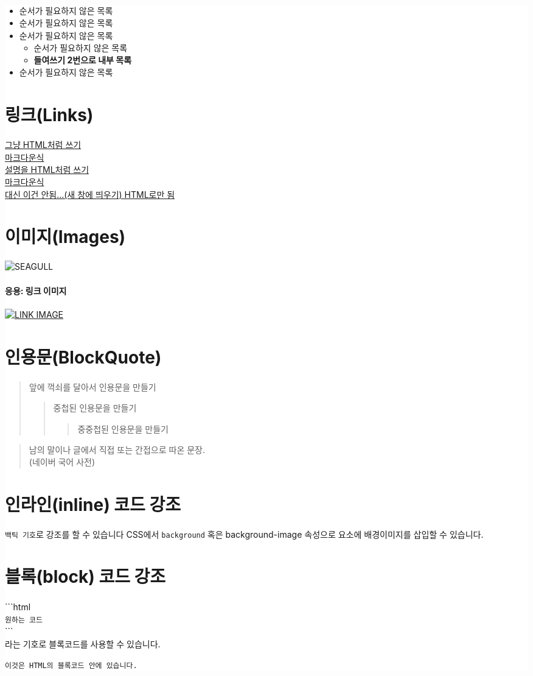 - 순서가 필요하지 않은 목록
- 순서가 필요하지 않은 목록
- 순서가 필요하지 않은 목록
    - 순서가 필요하지 않은 목록
    - **들여쓰기 2번으로 내부 목록**
- 순서가 필요하지 않은 목록

# 링크(Links)
<a href = "https://google.com">그냥 HTML처럼 쓰기</a><br/>
[마크다운식](https://google.com)<br/>
<a href = "https://google.com" title="마우스를 하이퍼링크에 올리면 설명이 뜸!">설명을 HTML처럼 쓰기</a><br/>
[마크다운식](https://google.com "마우스를 하이퍼링크에 올리면 설명이 뜸!")<br/>
<a href = "https://google.com" title="마우스를 하이퍼링크에 올리면 설명이 뜸!" target="_tab">대신 이건 안됨...(새 창에 띄우기) HTML로만 됨</a><br/>

# 이미지(Images)

![SEAGULL](https://encrypted-tbn0.gstatic.com/images?q=tbn:ANd9GcTDkvFCLSMbUU6Bqb1m-0y3LPAQ7_Gcs-PNZw&usqp=CAU)

#### 응용: 링크 이미지
[![LINK IMAGE](https://encrypted-tbn0.gstatic.com/images?q=tbn:ANd9GcQaBYQcLnpgF9_09-hrtIDFo4HWmSviYytv-w&usqp=CAU)](https://google.com)

# 인용문(BlockQuote)

> 앞에 꺽쇠를 달아서 인용문을 만들기
>> 중첩된 인용문을 만들기
>>> 중중첩된 인용문을 만들기

> 남의 말이나 글에서 직접 또는 간접으로 따온 문장.<br/>
> (네이버 국어 사전)

# 인라인(inline) 코드 강조

`백틱 기호`로 강조를 할 수 있습니다
CSS에서 `background` 혹은 background-image 속성으로 요소에 배경이미지를 삽입할 수 있습니다.

# 블록(block) 코드 강조

\```html<br>
`원하는 코드`<br>
\```<br>
라는 기호로 블록코드를 사용할 수 있습니다.


```html
이것은 HTML의 블록코드 안에 있습니다.
```
